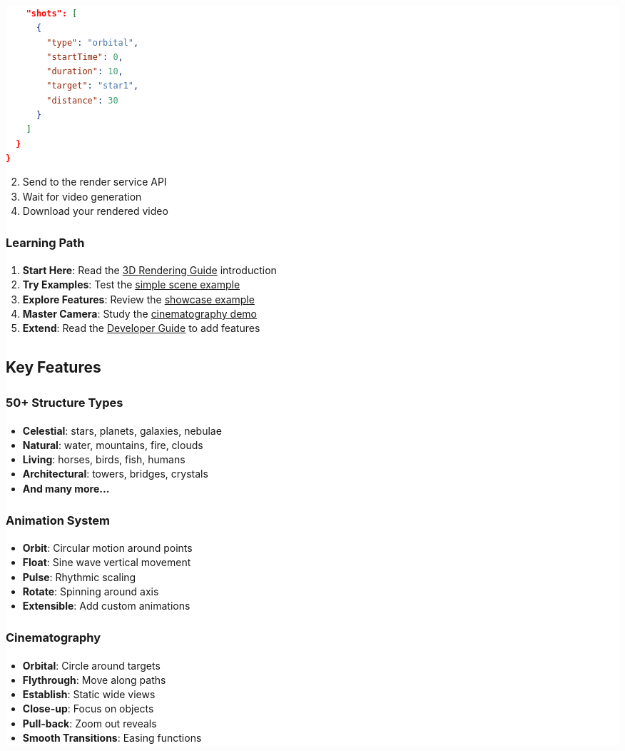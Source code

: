 ```json
    "shots": [
      {
        "type": "orbital",
        "startTime": 0,
        "duration": 10,
        "target": "star1",
        "distance": 30
      }
    ]
  }
}
```

2. Send to the render service API
3. Wait for video generation
4. Download your rendered video

### Learning Path

1. **Start Here**: Read the [3D Rendering Guide](./3D_RENDERING_GUIDE.md) introduction
2. **Try Examples**: Test the [simple scene example](./examples/simple_scene.json)
3. **Explore Features**: Review the [showcase example](./examples/showcase_all_types.json)
4. **Master Camera**: Study the [cinematography demo](./examples/cinematography_demo.json)
5. **Extend**: Read the [Developer Guide](./DEVELOPER_GUIDE.md) to add features

## Key Features

### 50+ Structure Types

- **Celestial**: stars, planets, galaxies, nebulae
- **Natural**: water, mountains, fire, clouds
- **Living**: horses, birds, fish, humans
- **Architectural**: towers, bridges, crystals
- **And many more...**

### Animation System

- **Orbit**: Circular motion around points
- **Float**: Sine wave vertical movement
- **Pulse**: Rhythmic scaling
- **Rotate**: Spinning around axis
- **Extensible**: Add custom animations

### Cinematography

- **Orbital**: Circle around targets
- **Flythrough**: Move along paths
- **Establish**: Static wide views
- **Close-up**: Focus on objects
- **Pull-back**: Zoom out reveals
- **Smooth Transitions**: Easing functions
